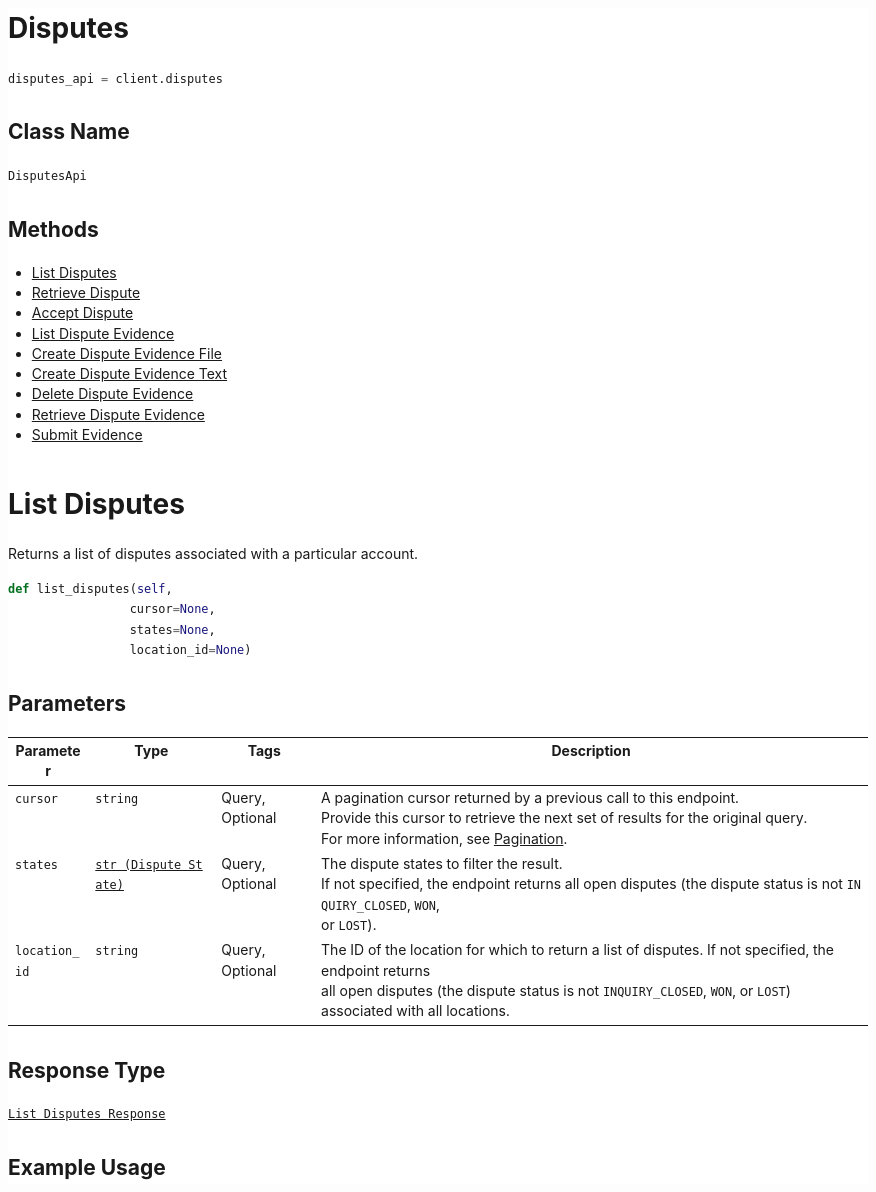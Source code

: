 # Disputes

```python
disputes_api = client.disputes
```

## Class Name

`DisputesApi`

## Methods

* [List Disputes](/doc/api/disputes.md#list-disputes)
* [Retrieve Dispute](/doc/api/disputes.md#retrieve-dispute)
* [Accept Dispute](/doc/api/disputes.md#accept-dispute)
* [List Dispute Evidence](/doc/api/disputes.md#list-dispute-evidence)
* [Create Dispute Evidence File](/doc/api/disputes.md#create-dispute-evidence-file)
* [Create Dispute Evidence Text](/doc/api/disputes.md#create-dispute-evidence-text)
* [Delete Dispute Evidence](/doc/api/disputes.md#delete-dispute-evidence)
* [Retrieve Dispute Evidence](/doc/api/disputes.md#retrieve-dispute-evidence)
* [Submit Evidence](/doc/api/disputes.md#submit-evidence)


# List Disputes

Returns a list of disputes associated with a particular account.

```python
def list_disputes(self,
                 cursor=None,
                 states=None,
                 location_id=None)
```

## Parameters

| Parameter | Type | Tags | Description |
|  --- | --- | --- | --- |
| `cursor` | `string` | Query, Optional | A pagination cursor returned by a previous call to this endpoint.<br>Provide this cursor to retrieve the next set of results for the original query.<br>For more information, see [Pagination](https://developer.squareup.com/docs/basics/api101/pagination). |
| `states` | [`str (Dispute State)`](/doc/models/dispute-state.md) | Query, Optional | The dispute states to filter the result.<br>If not specified, the endpoint returns all open disputes (the dispute status is not `INQUIRY_CLOSED`, `WON`,<br>or `LOST`). |
| `location_id` | `string` | Query, Optional | The ID of the location for which to return a list of disputes. If not specified, the endpoint returns<br>all open disputes (the dispute status is not `INQUIRY_CLOSED`, `WON`, or `LOST`) associated with all locations. |

## Response Type

[`List Disputes Response`](/doc/models/list-disputes-response.md)

## Example Usage
